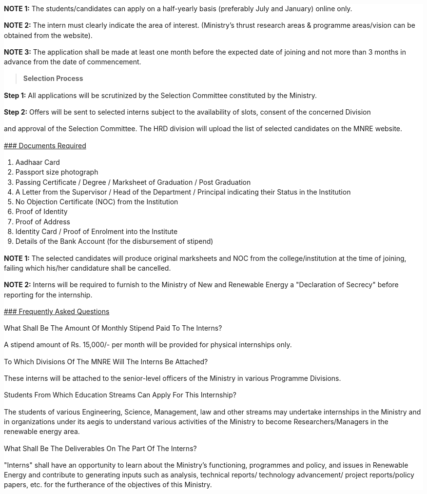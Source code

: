 **NOTE 1:** The students/candidates can apply on a half-yearly basis (preferably July and January) online only.

**NOTE 2:** The intern must clearly indicate the area of interest. (Ministry’s thrust research areas & programme areas/vision can be obtained from the website).

**NOTE 3:** The application shall be made at least one month before the expected date of joining and not more than 3 months in advance from the date of commencement.

> **Selection Process**

**Step 1:** All applications will be scrutinized by the Selection Committee constituted by the Ministry.

**Step 2:** Offers will be sent to selected interns subject to the availability of slots, consent of the concerned Division

and approval of the Selection Committee. The HRD division will upload the list of selected candidates on the MNRE website.

[### Documents Required](https://www.myscheme.gov.in/schemes/nreis#documents-required)

1.  Aadhaar Card
2.  Passport size photograph
3.  Passing Certificate / Degree / Marksheet of Graduation / Post Graduation
4.  A Letter from the Supervisor / Head of the Department / Principal indicating their Status in the Institution
5.  No Objection Certificate (NOC) from the Institution
6.  Proof of Identity
7.  Proof of Address
8.  Identity Card / Proof of Enrolment into the Institute
9.  Details of the Bank Account (for the disbursement of stipend)

**NOTE 1:** The selected candidates will produce original marksheets and NOC from the college/institution at the time of joining, failing which his/her candidature shall be cancelled.

**NOTE 2:** Interns will be required to furnish to the Ministry of New and Renewable Energy a "Declaration of Secrecy" before reporting for the internship.

[### Frequently Asked Questions](https://www.myscheme.gov.in/schemes/nreis#faqs)

What Shall Be The Amount Of Monthly Stipend Paid To The Interns?

A stipend amount of Rs. 15,000/- per month will be provided for physical internships only.

To Which Divisions Of The MNRE Will The Interns Be Attached?

These interns will be attached to the senior-level officers of the Ministry in various Programme Divisions.

Students From Which Education Streams Can Apply For This Internship?

The students of various Engineering, Science, Management, law and other streams may undertake internships in the Ministry and in organizations under its aegis to understand various activities of the Ministry to become Researchers/Managers in the renewable energy area.

What Shall Be The Deliverables On The Part Of The Interns?

"Interns" shall have an opportunity to learn about the Ministry’s functioning, programmes and policy, and issues in Renewable Energy and contribute to generating inputs such as analysis, technical reports/ technology advancement/ project reports/policy papers, etc. for the furtherance of the objectives of this Ministry.
